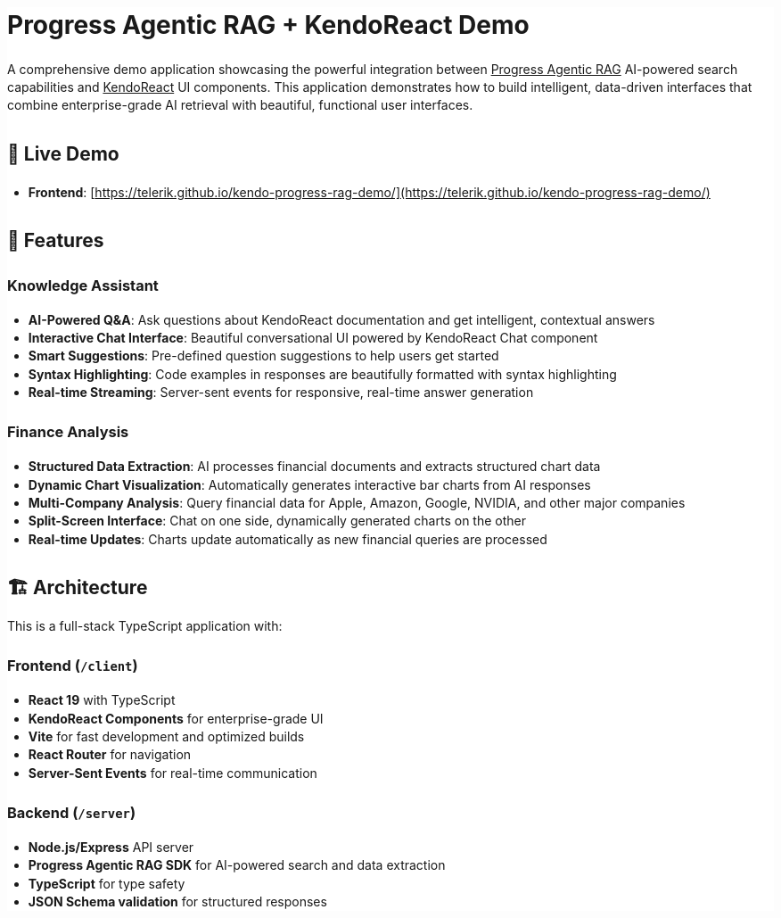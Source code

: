 # Progress Agentic RAG + KendoReact Demo

A comprehensive demo application showcasing the powerful integration between [Progress Agentic RAG](https://www.progress.com/agentic-rag) AI-powered search capabilities and [KendoReact](https://www.telerik.com/kendo-react-ui) UI components. This application demonstrates how to build intelligent, data-driven interfaces that combine enterprise-grade AI retrieval with beautiful, functional user interfaces.

## 🚀 Live Demo

- **Frontend**: [https://telerik.github.io/kendo-progress-rag-demo/](https://telerik.github.io/kendo-progress-rag-demo/)

## 🌟 Features

### Knowledge Assistant
- **AI-Powered Q&A**: Ask questions about KendoReact documentation and get intelligent, contextual answers
- **Interactive Chat Interface**: Beautiful conversational UI powered by KendoReact Chat component
- **Smart Suggestions**: Pre-defined question suggestions to help users get started
- **Syntax Highlighting**: Code examples in responses are beautifully formatted with syntax highlighting
- **Real-time Streaming**: Server-sent events for responsive, real-time answer generation

### Finance Analysis
- **Structured Data Extraction**: AI processes financial documents and extracts structured chart data
- **Dynamic Chart Visualization**: Automatically generates interactive bar charts from AI responses
- **Multi-Company Analysis**: Query financial data for Apple, Amazon, Google, NVIDIA, and other major companies
- **Split-Screen Interface**: Chat on one side, dynamically generated charts on the other
- **Real-time Updates**: Charts update automatically as new financial queries are processed

## 🏗️ Architecture

This is a full-stack TypeScript application with:

### Frontend (`/client`)
- **React 19** with TypeScript
- **KendoReact Components** for enterprise-grade UI
- **Vite** for fast development and optimized builds
- **React Router** for navigation
- **Server-Sent Events** for real-time communication

### Backend (`/server`)
- **Node.js/Express** API server
- **Progress Agentic RAG SDK** for AI-powered search and data extraction
- **TypeScript** for type safety
- **JSON Schema validation** for structured responses
